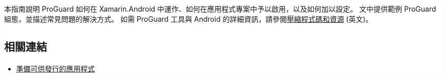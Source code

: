 本指南說明 ProGuard 如何在 Xamarin.Android 中運作、如何在應用程式專案中予以啟用，以及如何加以設定。 文中提供範例 ProGuard 組態，並描述常見問題的解決方式。 如需 ProGuard 工具與 Android 的詳細資訊，請參閱[壓縮程式碼和資源](http://developer.android.com/tools/help/proguard.html) \(英文\)。 


## <a name="related-links"></a>相關連結

- [準備可供發行的應用程式](~/android/deploy-test/release-prep/index.md)
